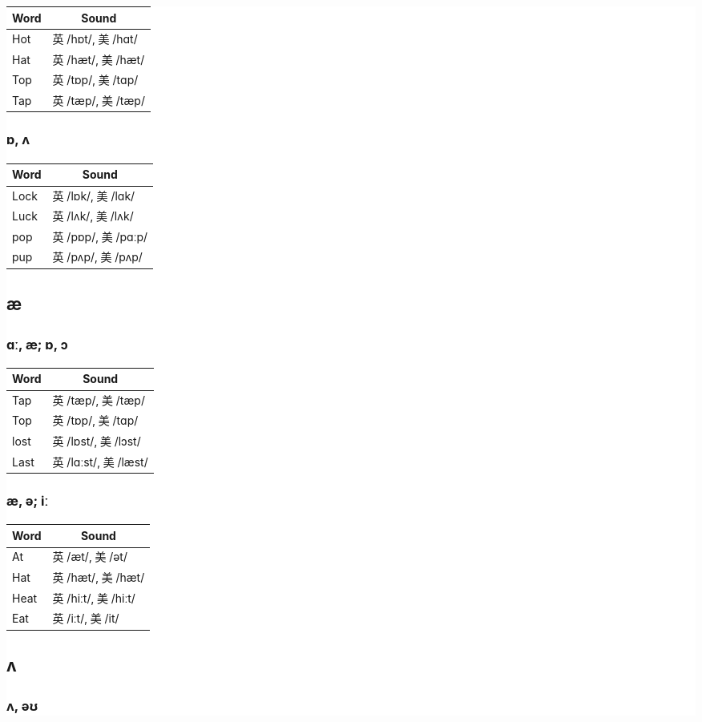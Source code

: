 | Word | Sound              |
| ---- | ------------------ |
| Hot  | 英 /hɒt/, 美 /hɑt/ |
| Hat  | 英 /hæt/, 美 /hæt/ |
| Top  | 英 /tɒp/, 美 /tɑp/ |
| Tap  | 英 /tæp/, 美 /tæp/ |

### ɒ, ʌ

| Word | Sound               |
| ---- | ------------------- |
| Lock | 英 /lɒk/, 美 /lɑk/  |
| Luck | 英 /lʌk/, 美 /lʌk/  |
| pop  | 英 /pɒp/, 美 /pɑːp/ |
| pup  | 英 /pʌp/, 美 /pʌp/  |

## æ

### ɑː, æ; ɒ, ɔ

| Word | Sound                 |
| ---- | --------------------- |
| Tap  | 英 /tæp/, 美 /tæp/    |
| Top  | 英 /tɒp/, 美 /tɑp/    |
| lost | 英 /lɒst/, 美 /lɔst/  |
| Last | 英 /lɑːst/, 美 /læst/ |

### æ, ə; iː

| Word | Sound                |
| ---- | -------------------- |
| At   | 英 /æt/, 美 /ət/     |
| Hat  | 英 /hæt/, 美 /hæt/   |
| Heat | 英 /hiːt/, 美 /hiːt/ |
| Eat  | 英 /iːt/, 美 /it/    |

## ʌ

### ʌ, əʊ

